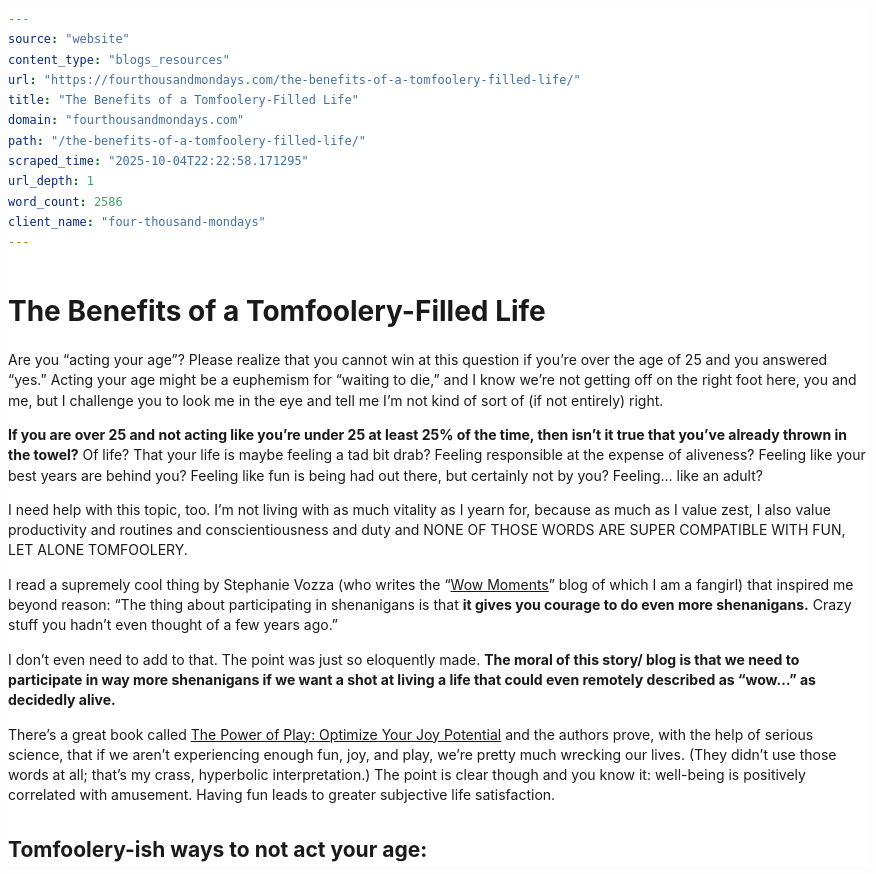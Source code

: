 ```yaml
---
source: "website"
content_type: "blogs_resources"
url: "https://fourthousandmondays.com/the-benefits-of-a-tomfoolery-filled-life/"
title: "The Benefits of a Tomfoolery-Filled Life"
domain: "fourthousandmondays.com"
path: "/the-benefits-of-a-tomfoolery-filled-life/"
scraped_time: "2025-10-04T22:22:58.171295"
url_depth: 1
word_count: 2586
client_name: "four-thousand-mondays"
---
```


# The Benefits of a Tomfoolery-Filled Life

Are you “acting your age”? Please realize that you cannot win at this question if you’re over the age of 25 and you answered “yes.” Acting your age might be a euphemism for “waiting to die,” and I know we’re not getting off on the right foot here, you and me, but I challenge you to look me in the eye and tell me I’m not kind of sort of (if not entirely) right.

**If you are over 25 and not acting like you’re under 25 at least 25% of the time, then isn’t it true that you’ve already thrown in the towel?** Of life? That your life is maybe feeling a tad bit drab? Feeling responsible at the expense of aliveness? Feeling like your best years are behind you? Feeling like fun is being had out there, but certainly not by you? Feeling… like an adult?

I need help with this topic, too. I’m not living with as much vitality as I yearn for, because as much as I value zest, I also value productivity and routines and conscientiousness and duty and NONE OF THOSE WORDS ARE SUPER COMPATIBLE WITH FUN, LET ALONE TOMFOOLERY.

I read a supremely cool thing by Stephanie Vozza (who writes the “[Wow Moments](https://wow-moments.com/)” blog of which I am a fangirl) that inspired me beyond reason: “The thing about participating in shenanigans is that **it gives you courage to do even more shenanigans.** Crazy stuff you hadn’t even thought of a few years ago.”

I don’t even need to add to that. The point was just so eloquently made. **The moral of this story/ blog is that we need to participate in way more shenanigans if we want a shot at living a life that could even remotely described as “wow…” as decidedly alive.**

There’s a great book called [The Power of Play: Optimize Your Joy Potential](https://www.amazon.com/Power-Play-Optimize-Your-Potential-ebook/dp/B0BFJSR5RM/ref=sr_1_1?crid=299NITVTKKTAT&dib=eyJ2IjoiMSJ9.BiCe5aIpTyLPk3TtGxtGfMpy3IKtO0kSs_Qjwgr3YwARYnKL_P4y2nOk8-64lzfVy4Nu0VwfmX6FQZp1kS39JzzKvLZ8oIyTMrJ22NcoTxG55rH34if6doQmBfON6bnZ6ZjdW8ylwUDt2RNPuxWx3e395t8YuDOsgVp3BuSqfCBoPXvZ6KePckjFr73fLkx4fpQGj3v4f9el8hGh2CW9StaCNYsiYxNaaCFFMcD_42s.H-6YVhZpcdsg2OBxAsnNle6Owwa8IySnq_WPbPOhN1g&dib_tag=se&keywords=the+power+of+play&qid=1739407402&sprefix=the+power+of+play%2Caps%2C190&sr=8-1) and the authors prove, with the help of serious science, that if we aren’t experiencing enough fun, joy, and play, we’re pretty much wrecking our lives. (They didn’t use those words at all; that’s my crass, hyperbolic interpretation.) The point is clear though and you know it: well-being is positively correlated with amusement. Having fun leads to greater subjective life satisfaction.

## **Tomfoolery-ish ways to not act your age:**

